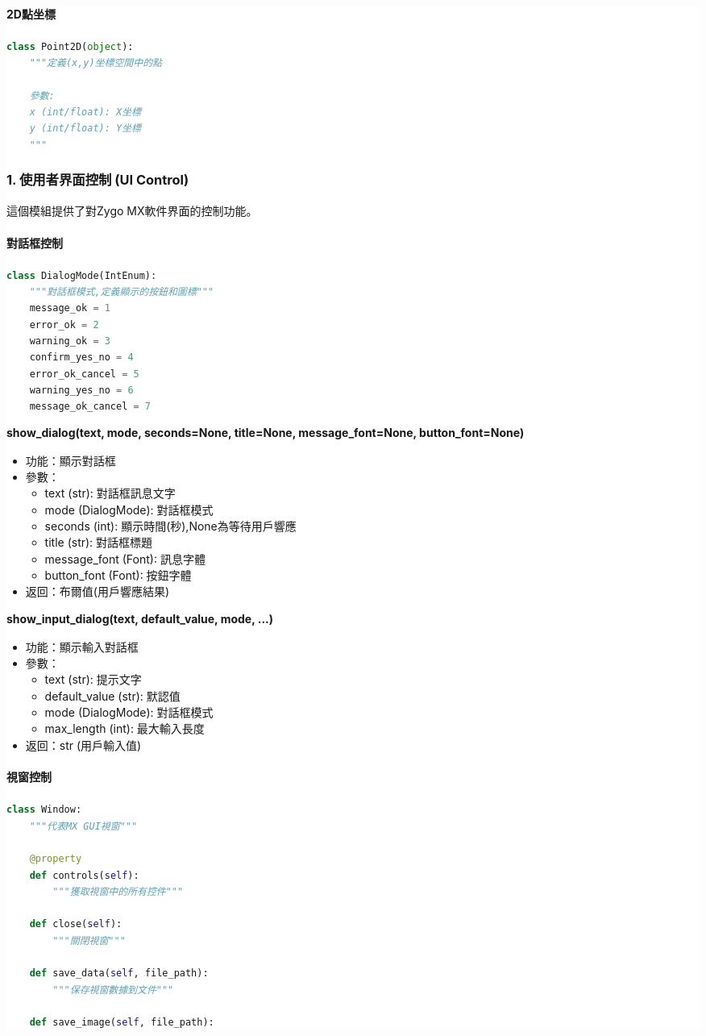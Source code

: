 
#### 2D點坐標
```python
class Point2D(object):
    """定義(x,y)坐標空間中的點
    
    參數:
    x (int/float): X坐標
    y (int/float): Y坐標
    """
```

### 1. 使用者界面控制 (UI Control)

這個模組提供了對Zygo MX軟件界面的控制功能。

#### 對話框控制

```python
class DialogMode(IntEnum):
    """對話框模式,定義顯示的按鈕和圖標"""
    message_ok = 1
    error_ok = 2 
    warning_ok = 3
    confirm_yes_no = 4
    error_ok_cancel = 5
    warning_yes_no = 6
    message_ok_cancel = 7
```

**show_dialog(text, mode, seconds=None, title=None, message_font=None, button_font=None)**
- 功能：顯示對話框
- 參數：
  - text (str): 對話框訊息文字
  - mode (DialogMode): 對話框模式
  - seconds (int): 顯示時間(秒),None為等待用戶響應
  - title (str): 對話框標題
  - message_font (Font): 訊息字體
  - button_font (Font): 按鈕字體
- 返回：布爾值(用戶響應結果)

**show_input_dialog(text, default_value, mode, ...)**
- 功能：顯示輸入對話框
- 參數：
  - text (str): 提示文字
  - default_value (str): 默認值
  - mode (DialogMode): 對話框模式
  - max_length (int): 最大輸入長度
- 返回：str (用戶輸入值)

#### 視窗控制

```python
class Window:
    """代表MX GUI視窗"""
    
    @property
    def controls(self):
        """獲取視窗中的所有控件"""
        
    def close(self):
        """關閉視窗"""
        
    def save_data(self, file_path):
        """保存視窗數據到文件"""
        
    def save_image(self, file_path):
```